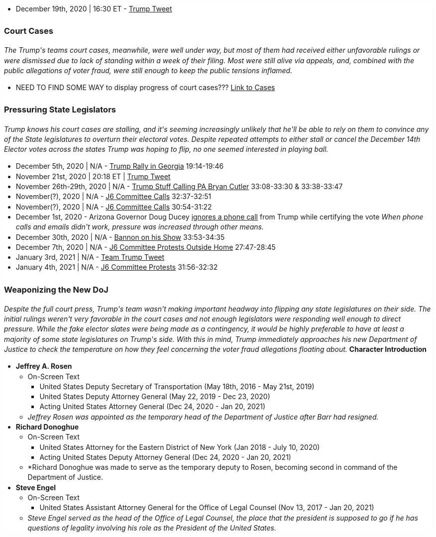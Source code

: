 - December 19th, 2020 | 16:30 ET - [Trump Tweet](https://media-cdn.factba.se/realdonaldtrump-twitter/1340333619299147781.jpg)
### Court Cases
*The Trump's teams court cases, meanwhile, were well under way, but most of them had received either unfavorable rulings or were dismissed due to lack of standing within a week of their filing. Most were still alive via appeals, and, combined with the public allegations of voter fraud, were still enough to keep the public tensions inflamed.*
- NEED TO FIND SOME WAY to display progress of court cases??? [Link to Cases](https://docs.google.com/spreadsheets/d/1KBp4hMv3adDBpSy2hSLL6GHmJMqCBD0jPzSWkf7MaTc/edit?gid=555503361#gid=555503361)
### Pressuring State Legislators
*Trump knows his court cases are stalling, and it's seeming increasingly unlikely that he'll be able to rely on them to convince any of the State legislatures to overturn their electoral votes. Despite repeated attempts to either stall or cancel the December 14th Elector votes across the states Trump was hoping to flip, no one seemed interested in playing ball.*
- December 5th, 2020 | N/A - [Trump Rally in Georgia](https://youtu.be/hKBZemnS1j4?t=1154) 19:14-19:46
- November 21st, 2020 | 20:18 ET | [Trump Tweet](https://x.com/realDonaldTrump/status/1330319748660416513)
- November 26th-29th, 2020 | N/A - [Trump Stuff Calling PA Bryan Cutler](https://youtu.be/xa43_z_82Og?t=2000) 33:08-33:30 & 33:38-33:47
- November(?), 2020 | N/A - [J6 Committee Calls](https://youtu.be/xa43_z_82Og?t=1958) 32:37-32:51
- November(?), 2020 | N/A - [J6 Committee Calls](https://youtu.be/xa43_z_82Og?t=1854) 30:54-31:22
- December 1st, 2020 - Arizona Governor Doug Ducey [ignores a phone call](https://www.youtube.com/watch?v=0zmwjAJ7pAk&t=43s) from Trump while certifying the vote
*When phone calls and emails didn't work, pressure was increased through other means.*
- December 30th, 2020 | N/A - [Bannon on his Show](https://youtu.be/xa43_z_82Og?t=2033) 33:53-34:35
- December 7th, 2020 | N/A - [J6 Committee Protests Outside Home](https://youtu.be/xa43_z_82Og?t=1667) 27:47-28:45
- January 3rd, 2021 | N/A - [Team Trump Tweet](https://polititweet.org/tweet?account=729676086632656900&tweet=1345776940196659201)
- January 4th, 2021 | N/A - [J6 Committee Protests](https://youtu.be/xa43_z_82Og?t=1917) 31:56-32:32
### Weaponizing the New DoJ
*Despite the full court press, Trump's team wasn't making important headway into flipping any state legislatures on their side. The initial rulings weren't very favorable in the court cases and not enough legislators were responding well enough to direct pressure. While the fake elector slates were being made as a contingency, it would be highly preferable to have at least a majority of some state legislatures on Trump's side. With this in mind, Trump immediately approaches his new Department of Justice to check the temperature on how they feel concerning the voter fraud allegations floating about.*
**Character Introduction**
- **Jeffrey A. Rosen**
	- On-Screen Text
		- United States Deputy Secretary of Transportation (May 18th, 2016 - May 21st, 2019)
		- United States Deputy Attorney General (May 22, 2019 - Dec 23, 2020)
		- Acting United States Attorney General (Dec 24, 2020 - Jan 20, 2021)
	- *Jeffrey Rosen was appointed as the temporary head of the Department of Justice after Barr had resigned.*
- **Richard Donoghue**
	- On-Screen Text
		- United States Attorney for the Eastern District of New York (Jan 2018 - July 10, 2020)
		- Acting United States Deputy Attorney General (Dec 24, 2020 - Jan 20, 2021)
	- *Richard Donoghue was made to serve as the temporary deputy to Rosen, becoming second in command of the Department of Justice.
- **Steve Engel**
	- On-Screen Text
		- United States Assistant Attorney General for the Office of Legal Counsel (Nov 13, 2017 - Jan 20, 2021)
	- *Steve Engel served as the head of the Office of Legal Counsel, the place that the president is supposed to go if he has questions of legality involving his role as the President of the United States.*